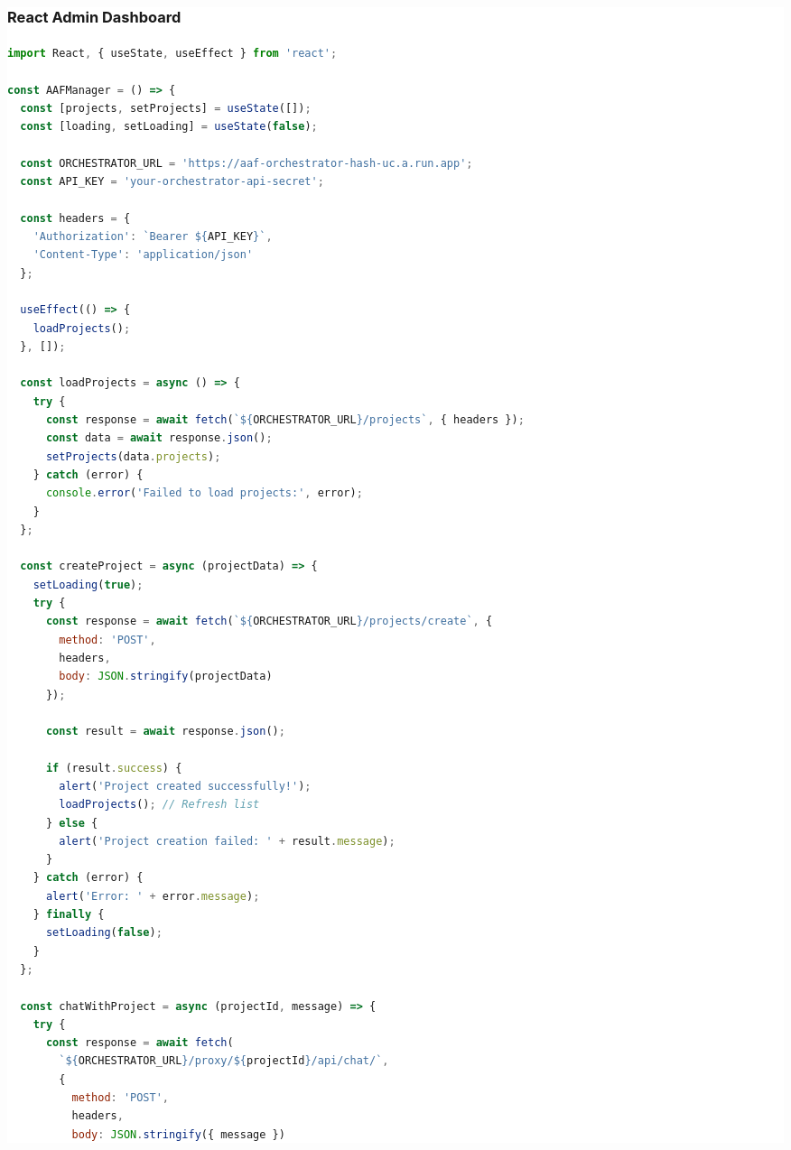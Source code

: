 ### React Admin Dashboard

```jsx
import React, { useState, useEffect } from 'react';

const AAFManager = () => {
  const [projects, setProjects] = useState([]);
  const [loading, setLoading] = useState(false);
  
  const ORCHESTRATOR_URL = 'https://aaf-orchestrator-hash-uc.a.run.app';
  const API_KEY = 'your-orchestrator-api-secret';
  
  const headers = {
    'Authorization': `Bearer ${API_KEY}`,
    'Content-Type': 'application/json'
  };
  
  useEffect(() => {
    loadProjects();
  }, []);
  
  const loadProjects = async () => {
    try {
      const response = await fetch(`${ORCHESTRATOR_URL}/projects`, { headers });
      const data = await response.json();
      setProjects(data.projects);
    } catch (error) {
      console.error('Failed to load projects:', error);
    }
  };
  
  const createProject = async (projectData) => {
    setLoading(true);
    try {
      const response = await fetch(`${ORCHESTRATOR_URL}/projects/create`, {
        method: 'POST',
        headers,
        body: JSON.stringify(projectData)
      });
      
      const result = await response.json();
      
      if (result.success) {
        alert('Project created successfully!');
        loadProjects(); // Refresh list
      } else {
        alert('Project creation failed: ' + result.message);
      }
    } catch (error) {
      alert('Error: ' + error.message);
    } finally {
      setLoading(false);
    }
  };
  
  const chatWithProject = async (projectId, message) => {
    try {
      const response = await fetch(
        `${ORCHESTRATOR_URL}/proxy/${projectId}/api/chat/`,
        {
          method: 'POST',
          headers,
          body: JSON.stringify({ message })
```